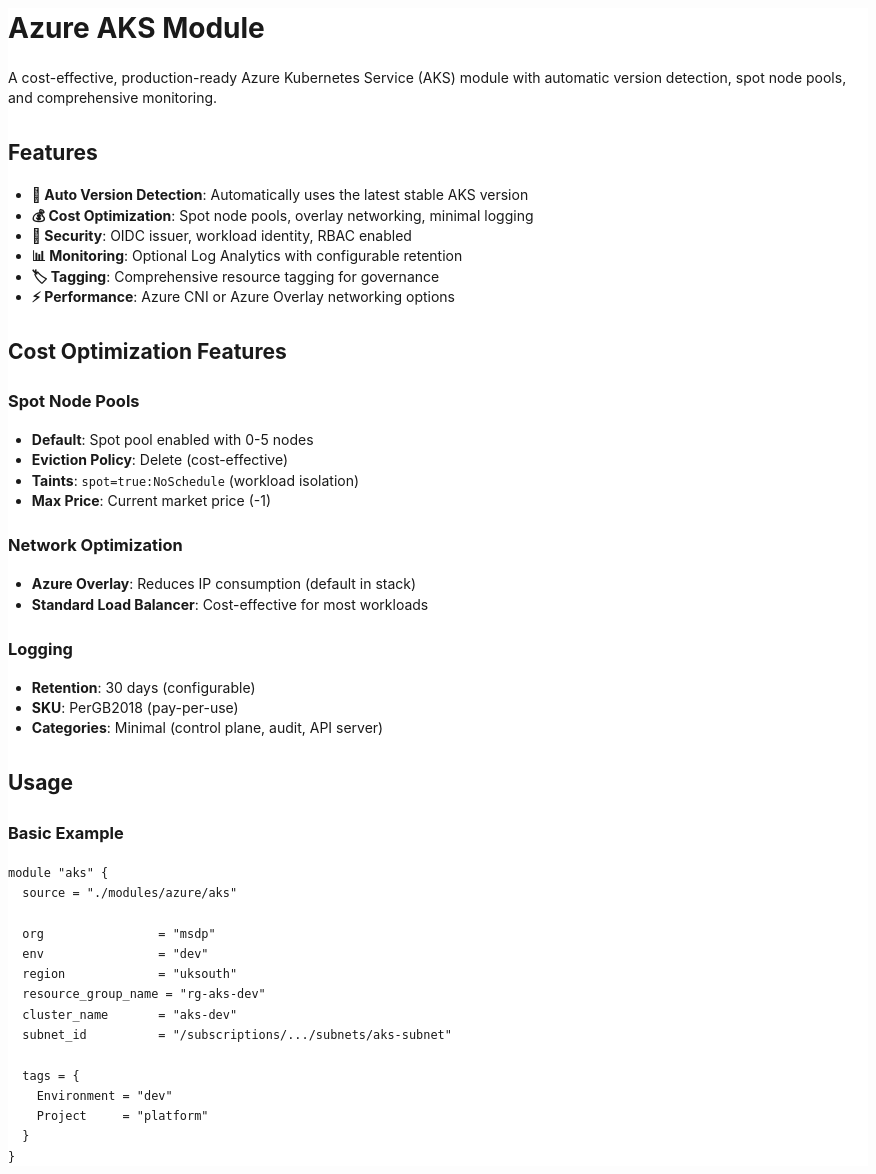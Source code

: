 # Azure AKS Module

A cost-effective, production-ready Azure Kubernetes Service (AKS) module with automatic version detection, spot node pools, and comprehensive monitoring.

## Features

- **🔄 Auto Version Detection**: Automatically uses the latest stable AKS version
- **💰 Cost Optimization**: Spot node pools, overlay networking, minimal logging
- **🔐 Security**: OIDC issuer, workload identity, RBAC enabled
- **📊 Monitoring**: Optional Log Analytics with configurable retention
- **🏷️ Tagging**: Comprehensive resource tagging for governance
- **⚡ Performance**: Azure CNI or Azure Overlay networking options

## Cost Optimization Features

### Spot Node Pools
- **Default**: Spot pool enabled with 0-5 nodes
- **Eviction Policy**: Delete (cost-effective)
- **Taints**: `spot=true:NoSchedule` (workload isolation)
- **Max Price**: Current market price (-1)

### Network Optimization
- **Azure Overlay**: Reduces IP consumption (default in stack)
- **Standard Load Balancer**: Cost-effective for most workloads

### Logging
- **Retention**: 30 days (configurable)
- **SKU**: PerGB2018 (pay-per-use)
- **Categories**: Minimal (control plane, audit, API server)

## Usage

### Basic Example

```hcl
module "aks" {
  source = "./modules/azure/aks"
  
  org                = "msdp"
  env                = "dev"
  region             = "uksouth"
  resource_group_name = "rg-aks-dev"
  cluster_name       = "aks-dev"
  subnet_id          = "/subscriptions/.../subnets/aks-subnet"
  
  tags = {
    Environment = "dev"
    Project     = "platform"
  }
}
```
